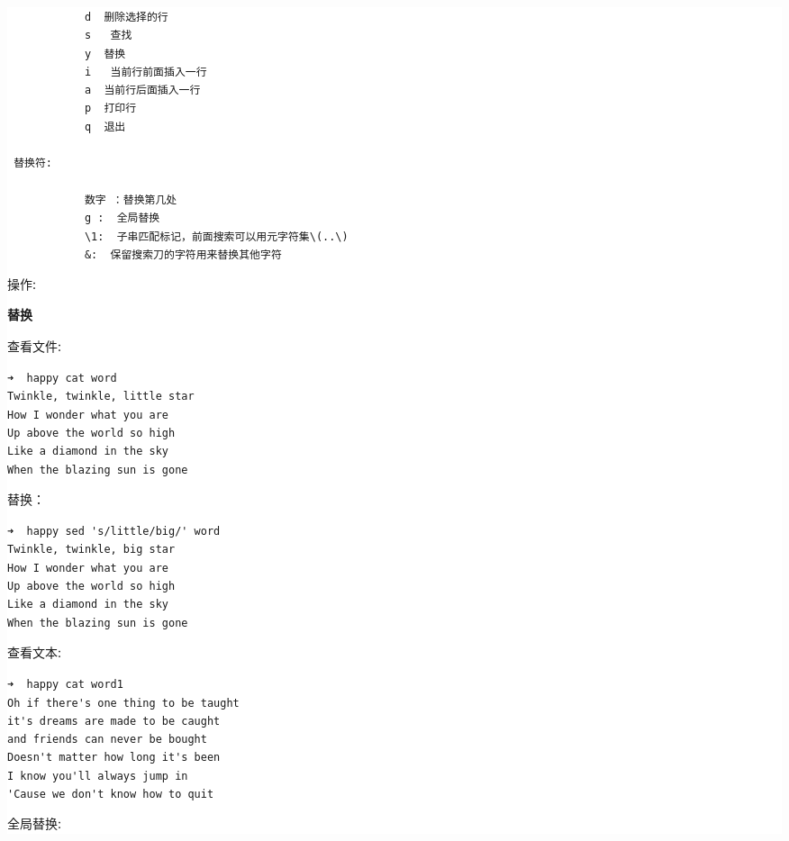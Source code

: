 ```text
            d  删除选择的行    
            s   查找    
            y  替换
            i   当前行前面插入一行
            a  当前行后面插入一行
            p  打印行       
            q  退出     

 替换符:

            数字 ：替换第几处    
            g :  全局替换    
            \1:  子串匹配标记，前面搜索可以用元字符集\(..\)
            &:  保留搜索刀的字符用来替换其他字符
```

操作:

**替换**

查看文件:

```text
➜  happy cat word
Twinkle, twinkle, little star
How I wonder what you are
Up above the world so high
Like a diamond in the sky
When the blazing sun is gone
```

替换：

```text
➜  happy sed 's/little/big/' word
Twinkle, twinkle, big star
How I wonder what you are
Up above the world so high
Like a diamond in the sky
When the blazing sun is gone
```

查看文本:

```text
➜  happy cat word1
Oh if there's one thing to be taught
it's dreams are made to be caught
and friends can never be bought
Doesn't matter how long it's been
I know you'll always jump in
'Cause we don't know how to quit
```

全局替换:
